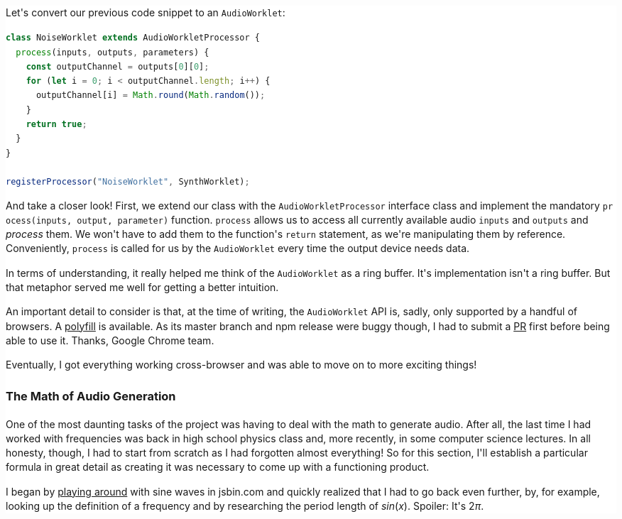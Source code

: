 Let's convert our previous code snippet to an `AudioWorklet`:

```js
class NoiseWorklet extends AudioWorkletProcessor {
  process(inputs, outputs, parameters) {
    const outputChannel = outputs[0][0];
    for (let i = 0; i < outputChannel.length; i++) {
      outputChannel[i] = Math.round(Math.random());
    }
    return true;
  }
}

registerProcessor("NoiseWorklet", SynthWorklet);
```

And take a closer look! First, we extend our class with the
`AudioWorkletProcessor` interface class and implement the mandatory
`process(inputs, output, parameter)` function. `process` allows us to access
all currently available audio `inputs` and `outputs` and _process_ them. We
won't have to add them to the function's `return` statement, as we're
manipulating them by reference. Conveniently, `process` is called for us by the
`AudioWorklet` every time the output device needs data.

In terms of understanding, it really helped me think of the `AudioWorklet` as a
ring buffer. It's implementation isn't a ring buffer. But that metaphor served
me well for getting a better intuition.

An important detail to consider is that, at the time of writing, the
`AudioWorklet` API is, sadly, only supported by a handful of browsers. A
[polyfill](https://github.com/GoogleChromeLabs/audioworklet-polyfill) is
available. As its master branch and npm release were buggy though, I had to
submit a
[PR](https://github.com/GoogleChromeLabs/audioworklet-polyfill/pull/21) first
before being able to use it. Thanks, Google Chrome team.

Eventually, I got everything working cross-browser and was able to move on
to more exciting things!

### The Math of Audio Generation

One of the most daunting tasks of the project was having to deal with the math
to generate audio. After all, the last time I had worked with frequencies was
back in high school physics class and, more recently, in some computer science
lectures. In all honesty, though, I had to start from scratch as I had
forgotten almost everything! So for this section, I'll establish a particular
formula in great detail as creating it was necessary to come up with a
functioning product.

I began by [playing around](https://hackmd.io/fR86Sw1nSFGdeFmgirt7qw#Math)
with sine waves in jsbin.com and quickly realized that I had to go back even
further, by, for example, looking up the definition of a frequency and by
researching the period length of $sin(x)$. Spoiler: It's $2\pi$.

<iframe src="https://www.desmos.com/calculator/pi8zdfqkbp?embed" style="border:
1px solid #ccc" frameborder=0></iframe>
